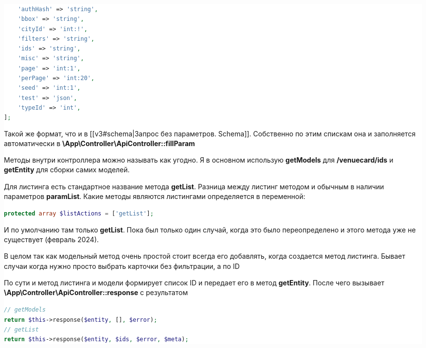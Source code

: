 ```php
    'authHash' => 'string',  
    'bbox' => 'string',  
    'cityId' => 'int:!',  
    'filters' => 'string',  
    'ids' => 'string',  
    'misc' => 'string',  
    'page' => 'int:1',  
    'perPage' => 'int:20',  
    'seed' => 'int:1',  
    'test' => 'json',  
    'typeId' => 'int',  
];
```
Такой же формат, что и в [[v3#schema|Запрос без параметров. Schema]]. Собственно по этим спискам она и заполняется автоматически в **\App\Controller\ApiController::fillParam**

Методы внутри контроллера можно называть как угодно. Я в основном использую **getModels** для **/venuecard/ids** и **getEntity** для сборки самих моделей.

Для листинга есть стандартное название метода **getList**. Разница между листинг методом и обычным в наличии параметров **paramList**. Какие методы являются листингами определяется в переменной:
```php
protected array $listActions = ['getList'];
```
И по умолчанию там только **getList**. Пока был только один случай, когда это было переопределено и этого метода уже не существует (февраль 2024).

В целом так как модельный метод очень простой стоит всегда его добавлять, когда создается метод листинга. Бывает случаи когда нужно просто выбрать карточки без фильтрации, а по ID

По сути и метод листинга и модели формирует список ID и передает его в метод **getEntity**. После чего вызывает **\App\Controller\ApiController::response** с результатом
```php
// getModels
return $this->response($entity, [], $error);
// getList
return $this->response($entity, $ids, $error, $meta);
```
